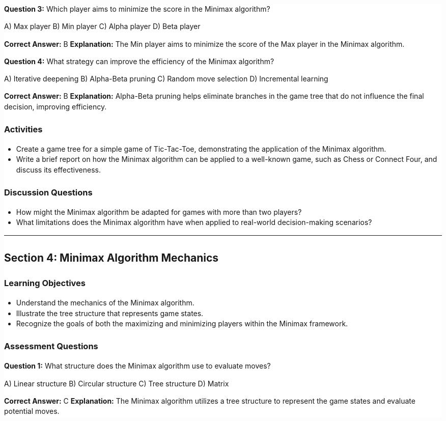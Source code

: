 **Question 3:** Which player aims to minimize the score in the Minimax algorithm?

  A) Max player
  B) Min player
  C) Alpha player
  D) Beta player

**Correct Answer:** B
**Explanation:** The Min player aims to minimize the score of the Max player in the Minimax algorithm.

**Question 4:** What strategy can improve the efficiency of the Minimax algorithm?

  A) Iterative deepening
  B) Alpha-Beta pruning
  C) Random move selection
  D) Incremental learning

**Correct Answer:** B
**Explanation:** Alpha-Beta pruning helps eliminate branches in the game tree that do not influence the final decision, improving efficiency.

### Activities
- Create a game tree for a simple game of Tic-Tac-Toe, demonstrating the application of the Minimax algorithm.
- Write a brief report on how the Minimax algorithm can be applied to a well-known game, such as Chess or Connect Four, and discuss its effectiveness.

### Discussion Questions
- How might the Minimax algorithm be adapted for games with more than two players?
- What limitations does the Minimax algorithm have when applied to real-world decision-making scenarios?

---

## Section 4: Minimax Algorithm Mechanics

### Learning Objectives
- Understand the mechanics of the Minimax algorithm.
- Illustrate the tree structure that represents game states.
- Recognize the goals of both the maximizing and minimizing players within the Minimax framework.

### Assessment Questions

**Question 1:** What structure does the Minimax algorithm use to evaluate moves?

  A) Linear structure
  B) Circular structure
  C) Tree structure
  D) Matrix

**Correct Answer:** C
**Explanation:** The Minimax algorithm utilizes a tree structure to represent the game states and evaluate potential moves.
